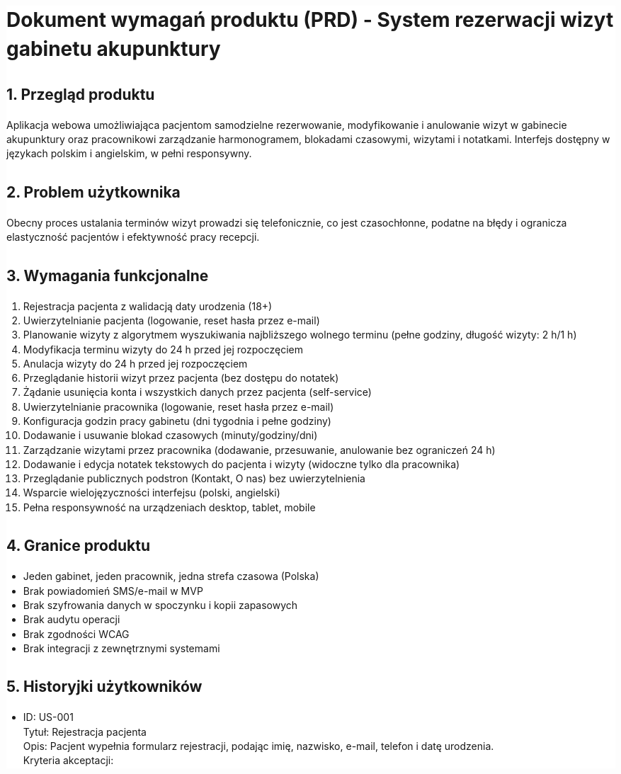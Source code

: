 # Dokument wymagań produktu (PRD) - System rezerwacji wizyt gabinetu akupunktury

## 1. Przegląd produktu

Aplikacja webowa umożliwiająca pacjentom samodzielne rezerwowanie, modyfikowanie i anulowanie wizyt w gabinecie akupunktury oraz pracownikowi zarządzanie harmonogramem, blokadami czasowymi, wizytami i notatkami. Interfejs dostępny w językach polskim i angielskim, w pełni responsywny.

## 2. Problem użytkownika

Obecny proces ustalania terminów wizyt prowadzi się telefonicznie, co jest czasochłonne, podatne na błędy i ogranicza elastyczność pacjentów i efektywność pracy recepcji.

## 3. Wymagania funkcjonalne

1. Rejestracja pacjenta z walidacją daty urodzenia (18+)
2. Uwierzytelnianie pacjenta (logowanie, reset hasła przez e-mail)
3. Planowanie wizyty z algorytmem wyszukiwania najbliższego wolnego terminu (pełne godziny, długość wizyty: 2 h/1 h)
4. Modyfikacja terminu wizyty do 24 h przed jej rozpoczęciem
5. Anulacja wizyty do 24 h przed jej rozpoczęciem
6. Przeglądanie historii wizyt przez pacjenta (bez dostępu do notatek)
7. Żądanie usunięcia konta i wszystkich danych przez pacjenta (self-service)
8. Uwierzytelnianie pracownika (logowanie, reset hasła przez e-mail)
9. Konfiguracja godzin pracy gabinetu (dni tygodnia i pełne godziny)
10. Dodawanie i usuwanie blokad czasowych (minuty/godziny/dni)
11. Zarządzanie wizytami przez pracownika (dodawanie, przesuwanie, anulowanie bez ograniczeń 24 h)
12. Dodawanie i edycja notatek tekstowych do pacjenta i wizyty (widoczne tylko dla pracownika)
13. Przeglądanie publicznych podstron (Kontakt, O nas) bez uwierzytelnienia
14. Wsparcie wielojęzyczności interfejsu (polski, angielski)
15. Pełna responsywność na urządzeniach desktop, tablet, mobile

## 4. Granice produktu

- Jeden gabinet, jeden pracownik, jedna strefa czasowa (Polska)
- Brak powiadomień SMS/e-mail w MVP
- Brak szyfrowania danych w spoczynku i kopii zapasowych
- Brak audytu operacji
- Brak zgodności WCAG
- Brak integracji z zewnętrznymi systemami

## 5. Historyjki użytkowników

- ID: US-001  
  Tytuł: Rejestracja pacjenta  
  Opis: Pacjent wypełnia formularz rejestracji, podając imię, nazwisko, e-mail, telefon i datę urodzenia.  
  Kryteria akceptacji:
